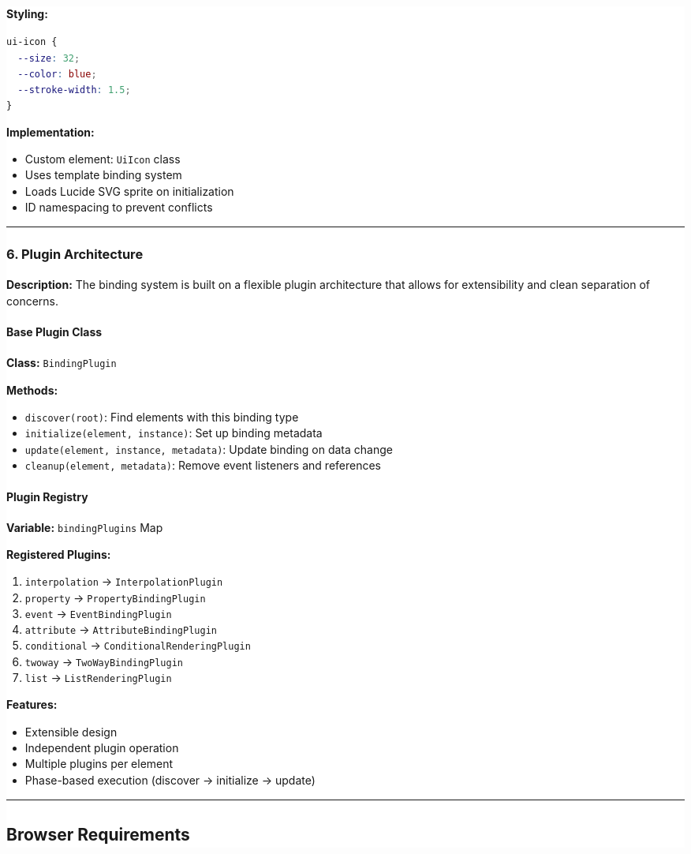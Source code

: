 **Styling:**
```css
ui-icon {
  --size: 32;
  --color: blue;
  --stroke-width: 1.5;
}
```

**Implementation:**
- Custom element: `UiIcon` class
- Uses template binding system
- Loads Lucide SVG sprite on initialization
- ID namespacing to prevent conflicts

---

### 6. Plugin Architecture

**Description:** The binding system is built on a flexible plugin architecture that allows for extensibility and clean separation of concerns.

#### Base Plugin Class

**Class:** `BindingPlugin`

**Methods:**
- `discover(root)`: Find elements with this binding type
- `initialize(element, instance)`: Set up binding metadata
- `update(element, instance, metadata)`: Update binding on data change
- `cleanup(element, metadata)`: Remove event listeners and references

#### Plugin Registry

**Variable:** `bindingPlugins` Map

**Registered Plugins:**
1. `interpolation` → `InterpolationPlugin`
2. `property` → `PropertyBindingPlugin`
3. `event` → `EventBindingPlugin`
4. `attribute` → `AttributeBindingPlugin`
5. `conditional` → `ConditionalRenderingPlugin`
6. `twoway` → `TwoWayBindingPlugin`
7. `list` → `ListRenderingPlugin`

**Features:**
- Extensible design
- Independent plugin operation
- Multiple plugins per element
- Phase-based execution (discover → initialize → update)

---

## Browser Requirements
